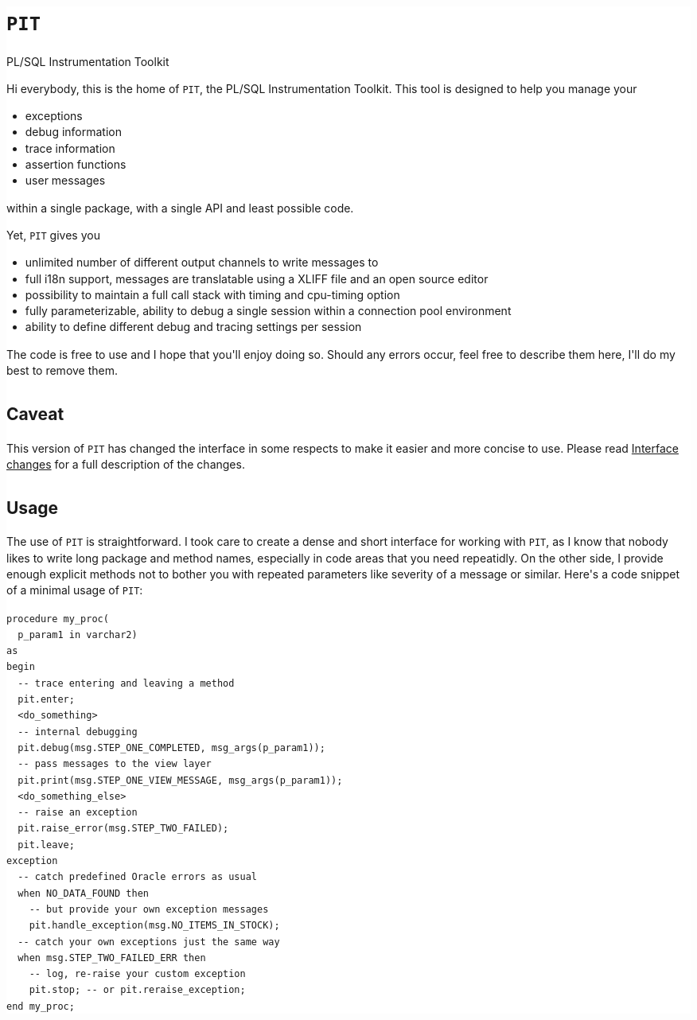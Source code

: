 # `PIT`
PL/SQL Instrumentation Toolkit

Hi everybody,
this is the home of `PIT`, the PL/SQL Instrumentation Toolkit.
This tool is designed to help you manage your 
- exceptions
- debug information
- trace information
- assertion functions
- user messages

within a single package, with a single API and least possible code.

Yet, `PIT` gives you
- unlimited number of different output channels to write messages to
- full i18n support, messages are translatable using a XLIFF file and an open source editor
- possibility to maintain a full call stack with timing and cpu-timing option
- fully parameterizable, ability to debug a single session within a connection pool environment
- ability to define different debug and tracing settings per session
  
The code is free to use and I hope that you'll enjoy doing so. Should any errors occur, 
feel free to describe them here, I'll do my best to remove them.

## Caveat
This version of `PIT` has changed the interface in some respects to make it easier and more concise to use. Please read [Interface changes](Doc/interface_changes.md) for a full description of the changes. 

## Usage
The use of `PIT` is straightforward. I took care to create a dense and short interface for working with `PIT`, as I know that nobody likes to write long package and method names, especially in code areas that you need repeatidly. On the other side, I provide enough explicit methods not to bother you with repeated parameters like severity of a message or similar. Here's a code snippet of a minimal usage of `PIT`:
```plsql
procedure my_proc(
  p_param1 in varchar2)
as
begin
  -- trace entering and leaving a method
  pit.enter;
  <do_something>
  -- internal debugging
  pit.debug(msg.STEP_ONE_COMPLETED, msg_args(p_param1));
  -- pass messages to the view layer
  pit.print(msg.STEP_ONE_VIEW_MESSAGE, msg_args(p_param1));
  <do_something_else>
  -- raise an exception
  pit.raise_error(msg.STEP_TWO_FAILED);
  pit.leave;
exception
  -- catch predefined Oracle errors as usual
  when NO_DATA_FOUND then
    -- but provide your own exception messages
    pit.handle_exception(msg.NO_ITEMS_IN_STOCK);
  -- catch your own exceptions just the same way
  when msg.STEP_TWO_FAILED_ERR then
    -- log, re-raise your custom exception
    pit.stop; -- or pit.reraise_exception;
end my_proc;
```
